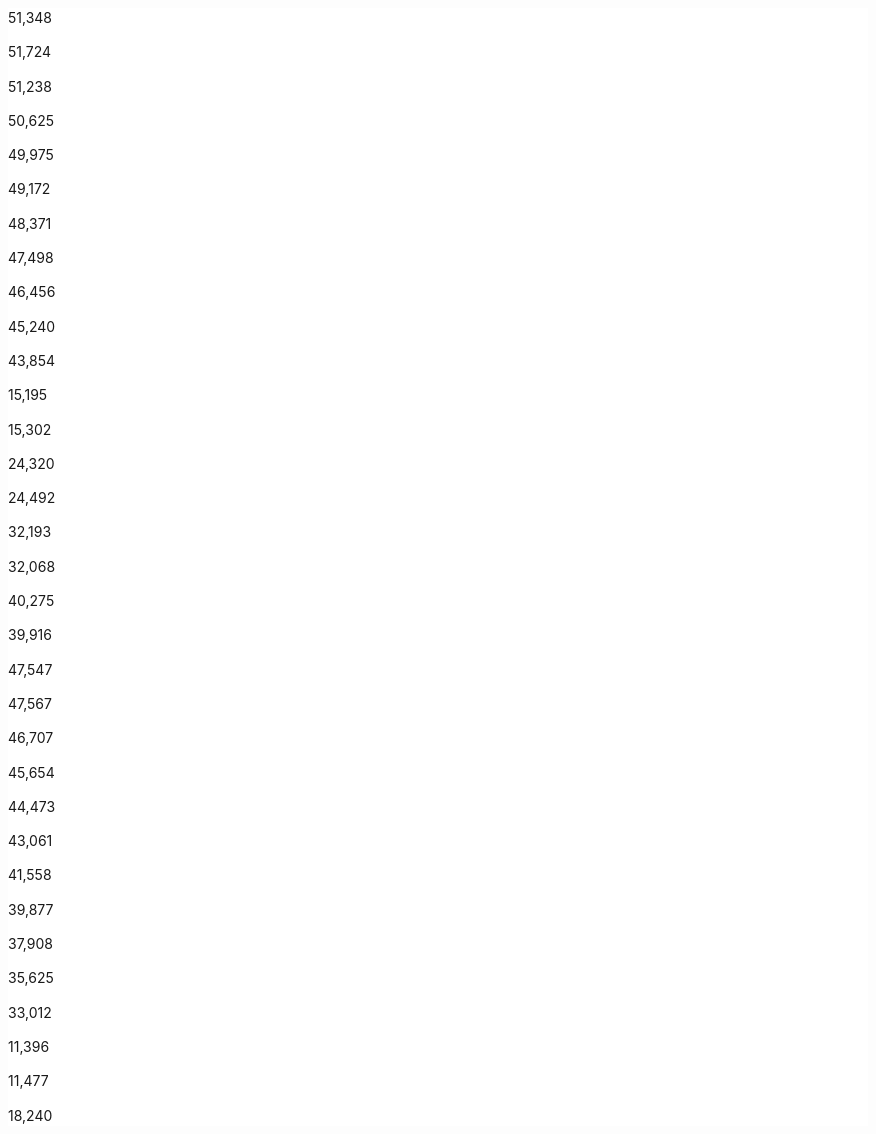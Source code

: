 51,348

51,724

51,238

50,625

49,975

49,172

48,371

47,498

46,456

45,240

43,854

15,195

15,302

24,320

24,492

32,193

32,068

40,275

39,916

47,547

47,567

46,707

45,654

44,473

43,061

41,558

39,877

37,908

35,625

33,012

11,396

11,477

18,240
